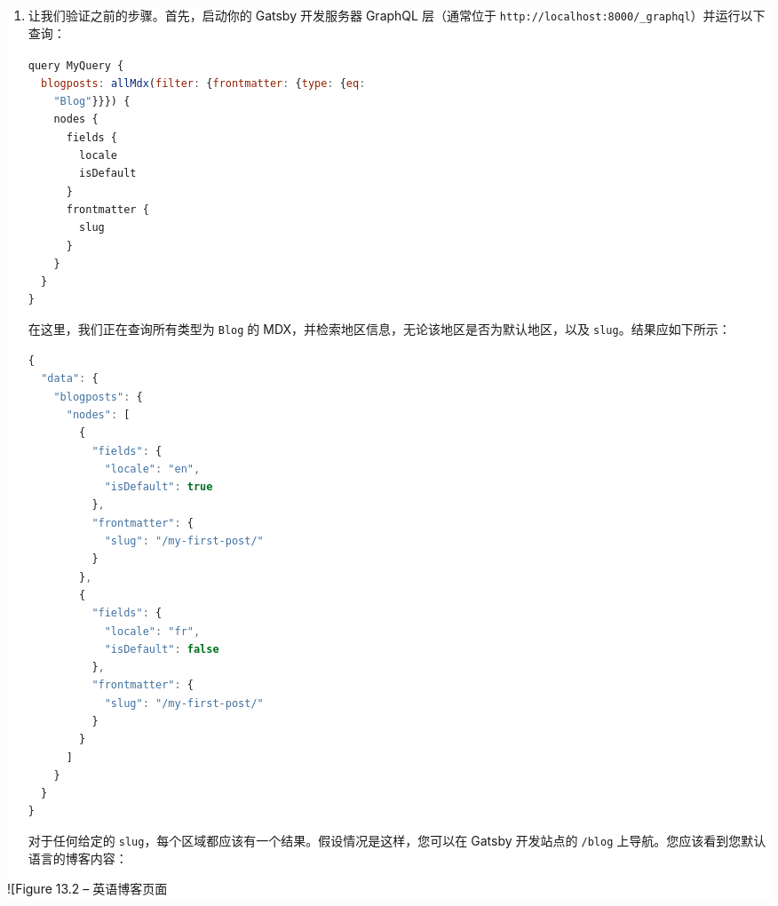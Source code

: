 1.  让我们验证之前的步骤。首先，启动你的 Gatsby 开发服务器 GraphQL 层（通常位于 `http://localhost:8000/_graphql`）并运行以下查询：

    ```js
    query MyQuery {
      blogposts: allMdx(filter: {frontmatter: {type: {eq:
        "Blog"}}}) {
        nodes {
          fields {
            locale
            isDefault
          }
          frontmatter {
            slug
          }
        }
      }
    }
    ```

    在这里，我们正在查询所有类型为 `Blog` 的 MDX，并检索地区信息，无论该地区是否为默认地区，以及 `slug`。结果应如下所示：

    ```js
    {
      "data": {
        "blogposts": {
          "nodes": [
            {
              "fields": {
                "locale": "en",
                "isDefault": true
              },
              "frontmatter": {
                "slug": "/my-first-post/"
              }
            },
            {
              "fields": {
                "locale": "fr",
                "isDefault": false
              },
              "frontmatter": {
                "slug": "/my-first-post/"
              }
            }
          ]
        }
      }
    }
    ```

    对于任何给定的 `slug`，每个区域都应该有一个结果。假设情况是这样，您可以在 Gatsby 开发站点的 `/blog` 上导航。您应该看到您默认语言的博客内容：

![Figure 13.2 – 英语博客页面
